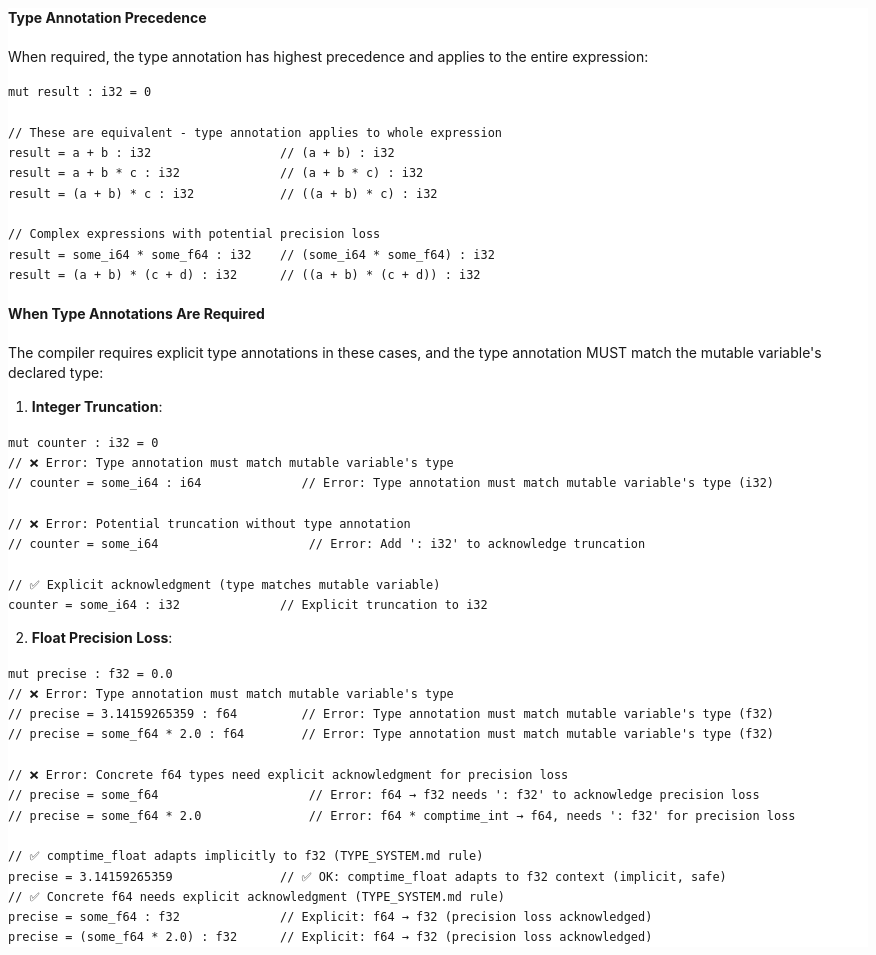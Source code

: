 #### Type Annotation Precedence

When required, the type annotation has highest precedence and applies to the entire expression:

```hexen
mut result : i32 = 0

// These are equivalent - type annotation applies to whole expression
result = a + b : i32                  // (a + b) : i32
result = a + b * c : i32              // (a + b * c) : i32
result = (a + b) * c : i32            // ((a + b) * c) : i32

// Complex expressions with potential precision loss
result = some_i64 * some_f64 : i32    // (some_i64 * some_f64) : i32
result = (a + b) * (c + d) : i32      // ((a + b) * (c + d)) : i32
```

#### When Type Annotations Are Required

The compiler requires explicit type annotations in these cases, and the type annotation MUST match the mutable variable's declared type:

1. **Integer Truncation**:
```hexen
mut counter : i32 = 0
// ❌ Error: Type annotation must match mutable variable's type
// counter = some_i64 : i64              // Error: Type annotation must match mutable variable's type (i32)

// ❌ Error: Potential truncation without type annotation
// counter = some_i64                     // Error: Add ': i32' to acknowledge truncation

// ✅ Explicit acknowledgment (type matches mutable variable)
counter = some_i64 : i32              // Explicit truncation to i32
```

2. **Float Precision Loss**:
```hexen
mut precise : f32 = 0.0
// ❌ Error: Type annotation must match mutable variable's type
// precise = 3.14159265359 : f64         // Error: Type annotation must match mutable variable's type (f32)
// precise = some_f64 * 2.0 : f64        // Error: Type annotation must match mutable variable's type (f32)

// ❌ Error: Concrete f64 types need explicit acknowledgment for precision loss  
// precise = some_f64                     // Error: f64 → f32 needs ': f32' to acknowledge precision loss
// precise = some_f64 * 2.0               // Error: f64 * comptime_int → f64, needs ': f32' for precision loss

// ✅ comptime_float adapts implicitly to f32 (TYPE_SYSTEM.md rule)
precise = 3.14159265359               // ✅ OK: comptime_float adapts to f32 context (implicit, safe)
// ✅ Concrete f64 needs explicit acknowledgment (TYPE_SYSTEM.md rule) 
precise = some_f64 : f32              // Explicit: f64 → f32 (precision loss acknowledged)
precise = (some_f64 * 2.0) : f32      // Explicit: f64 → f32 (precision loss acknowledged)
```
